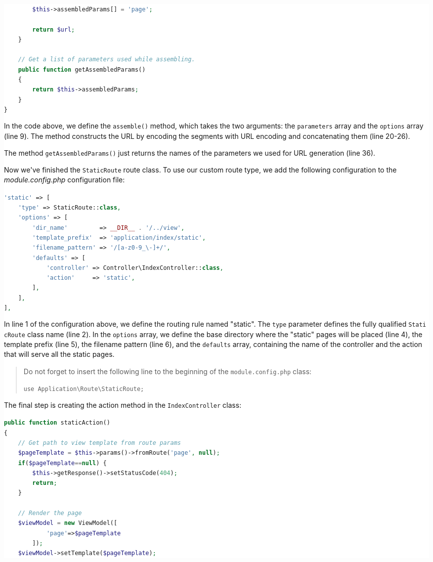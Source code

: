 ~~~php
        $this->assembledParams[] = 'page';

        return $url;
    }

    // Get a list of parameters used while assembling.
    public function getAssembledParams()
    {
        return $this->assembledParams;
    }
}
~~~

In the code above, we define the `assemble()` method, which takes
the two arguments: the `parameters` array and the `options` array (line 9).
The method constructs the URL by encoding the segments with URL encoding
and concatenating them (line 20-26).

The method `getAssembledParams()` just returns the names of the parameters
we used for URL generation (line 36).

Now we've finished the `StaticRoute` route class. To use our custom route type,
we add the following configuration to the *module.config.php* configuration file:

~~~php
'static' => [
    'type' => StaticRoute::class,
    'options' => [
        'dir_name'         => __DIR__ . '/../view',
        'template_prefix'  => 'application/index/static',
        'filename_pattern' => '/[a-z0-9_\-]+/',
        'defaults' => [
            'controller' => Controller\IndexController::class,
            'action'     => 'static',
        ],
    ],
],
~~~

In line 1 of the configuration above, we define the routing rule named "static".
The `type` parameter defines the fully qualified `StaticRoute` class name (line 2).
In the `options` array, we define the base directory where the "static" pages will be
placed (line 4), the template prefix (line 5), the filename pattern (line 6),
and the `defaults` array, containing the name of the controller and the action that
will serve all the static pages.

> Do not forget to insert the following line to the beginning of the `module.config.php` class:
>
> `use Application\Route\StaticRoute;`

The final step is creating the action method in the `IndexController` class:

~~~php
public function staticAction()
{
    // Get path to view template from route params
    $pageTemplate = $this->params()->fromRoute('page', null);
    if($pageTemplate==null) {
        $this->getResponse()->setStatusCode(404);
        return;
    }

    // Render the page
    $viewModel = new ViewModel([
            'page'=>$pageTemplate
        ]);
    $viewModel->setTemplate($pageTemplate);
~~~

[^ascii]: ASCII (American Standard Code for Information Interchange) is a character set which
[^lifo]: LIFO (stands for Last In, First Out) is used to organize items in a stack, where
[^gd]: PHP GD extension allows to create image files in different formats (like JPEG, PNG, GIF, etc.)
[^capture]: In PHP PCRE regular expressions, it is possible to name a sub-pattern
[^cms]: A Content Management System (CMS) is a website allowing for collaborative creating, editing and
[^https]: The HTTPS protocol is typically used for secure connections, like account page